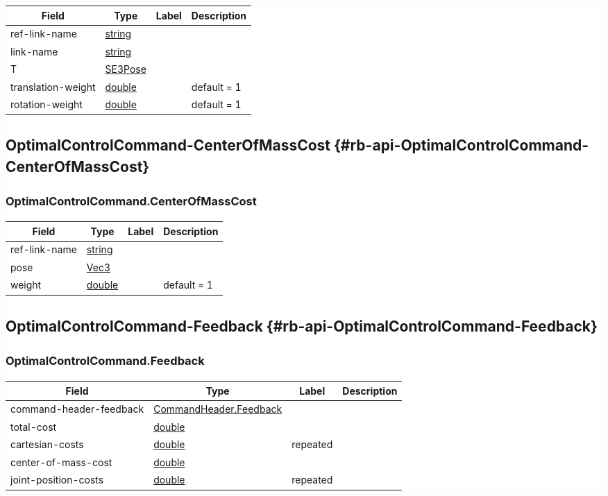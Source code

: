 
| Field | Type | Label | Description |
| ----- | ---- | ----- | ----------- |
| ref-link-name | [string](#string) |  |  |
| link-name | [string](#string) |  |  |
| T | [SE3Pose](#rb-api-SE3Pose) |  |  |
| translation-weight | [double](#double) |  | default = 1 |
| rotation-weight | [double](#double) |  | default = 1 |






## OptimalControlCommand-CenterOfMassCost {#rb-api-OptimalControlCommand-CenterOfMassCost}

### OptimalControlCommand.CenterOfMassCost



| Field | Type | Label | Description |
| ----- | ---- | ----- | ----------- |
| ref-link-name | [string](#string) |  |  |
| pose | [Vec3](#rb-api-Vec3) |  |  |
| weight | [double](#double) |  | default = 1 |






## OptimalControlCommand-Feedback {#rb-api-OptimalControlCommand-Feedback}

### OptimalControlCommand.Feedback



| Field | Type | Label | Description |
| ----- | ---- | ----- | ----------- |
| command-header-feedback | [CommandHeader.Feedback](#rb-api-CommandHeader-Feedback) |  |  |
| total-cost | [double](#double) |  |  |
| cartesian-costs | [double](#double) | repeated |  |
| center-of-mass-cost | [double](#double) |  |  |
| joint-position-costs | [double](#double) | repeated |  |


